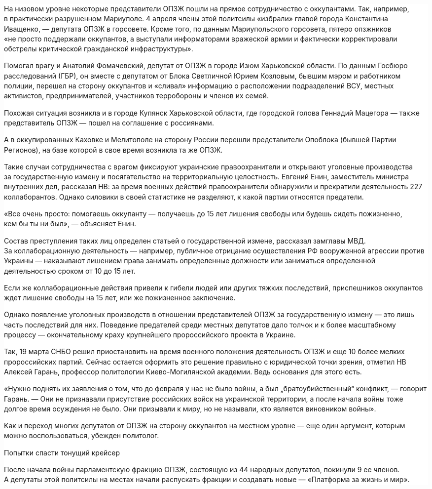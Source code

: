 На низовом уровне некоторые представители ОПЗЖ пошли на прямое сотрудничество с оккупантами. Так, например, в практически разрушенном Мариуполе. 4 апреля члены этой политсилы «избрали» главой города Константина Иващенко, — депутата ОПЗЖ в горсовете. Кроме того, по данным Мариупольского горсовета, пятеро опзжников «не просто поддержали оккупантов, а выступали информаторами вражеской армии и фактически корректировали обстрелы критической гражданской инфраструктуры».

Помогал врагу и Анатолий Фомачевский, депутат от ОПЗЖ в городе Изюм Харьковской области. По данным Госбюро расследований (ГБР), он вместе с депутатом от Блока Светличной Юрием Козловым, бывшим мэром и работником полиции, перешел на сторону оккупантов и «сливал» информацию о расположении подразделений ВСУ, местных активистов, предпринимателей, участников терробороны и членов их семей.

Похожая ситуация возникла и в городе Купянск Харьковской области, где городской голова Геннадий Мацегора — также представитель ОПЗЖ — пошел на соглашение с россиянами.

А в оккупированных Каховке и Мелитополе на сторону России перешли представители Опоблока (бывшей Партии Регионов), на базе которой в свое время возникла та же ОПЗЖ.

Такие случаи сотрудничества с врагом фиксируют украинские правоохранители и открывают уголовные производства за государственную измену и посягательство на территориальную целостность. Евгений Енин, заместитель министра внутренних дел, рассказал НВ: за время военных действий правоохранители обнаружили и прекратили деятельность 227 коллаборантов. Однако силовики в своей статистике не разделяют, к какой партии относятся предатели.

«Все очень просто: помогаешь оккупанту — получаешь до 15 лет лишения свободы или будешь сидеть пожизненно, кем бы ты ни был», — объясняет Енин.

Состав преступления таких лиц определен статьей о государственной измене, рассказал замглавы МВД. За коллаборационную деятельность — например, публичное отрицание осуществления РФ вооруженной агрессии против Украины — наказывают лишением права занимать определенные должности или заниматься определенной деятельностью сроком от 10 до 15 лет.

Если же коллаборационные действия привели к гибели людей или других тяжких последствий, приспешников оккупантов ждет лишение свободы на 15 лет, или же пожизненное заключение.

Однако появление уголовных производств в отношении представителей ОПЗЖ за государственную измену — это лишь часть последствий для них. Поведение предателей среди местных депутатов дало толчок и к более масштабному процессу — окончательному краху крупнейшего пророссийского проекта в Украине.

Так, 19 марта СНБО решил приостановить на время военного положения деятельность ОПЗЖ и еще 10 более мелких пророссийских партий. Сейчас остается оформить это решение правильно с юридической точки зрения, отметил НВ Алексей Гарань, профессор политологии Киево-Могилянской академии. Ведь основания для этого есть.

«Нужно поднять их заявления о том, что до февраля у нас не было войны, а был „братоубийственный“ конфликт, — говорит Гарань. — Они не признавали присутствие российских войск на украинской территории, а после начала войны тоже долгое время осуждения не было. Они призывали к миру, но не называли, кто является виновником войны».

Как и переход многих депутатов от ОПЗЖ на сторону оккупантов на местном уровне — еще один аргумент, которым можно воспользоваться, убежден политолог.

Попытки спасти тонущий крейсер

После начала войны парламентскую фракцию ОПЗЖ, состоящую из 44 народных депутатов, покинули 9 ее членов. А депутаты этой политсилы на местах начали распускать фракции и создавать новые — «Платформа за жизнь и мир».

